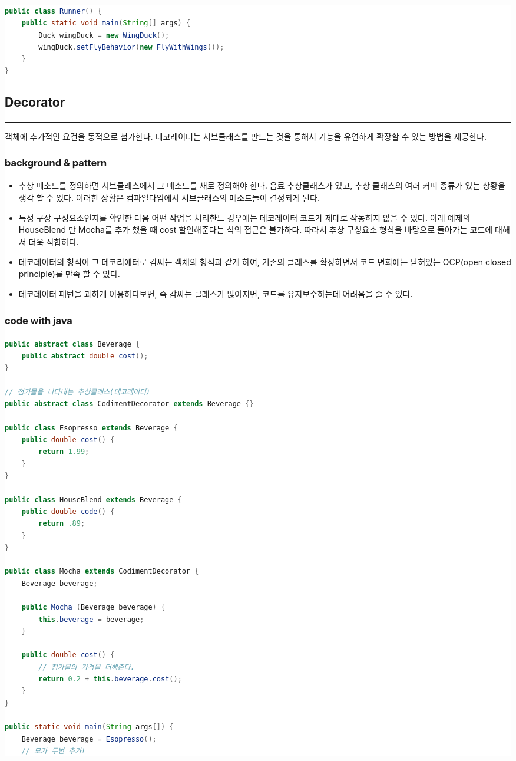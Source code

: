 ```java
public class Runner() {
    public static void main(String[] args) {
        Duck wingDuck = new WingDuck();
        wingDuck.setFlyBehavior(new FlyWithWings());
    }
}
```

## <a name="decorator"></a> Decorator

---

객체에 추가적인 요건을 동적으로 첨가한다. 데코레이터는 서브클래스를 만드는 것을 통해서 기능을 유연하게 확장할 수 있는 방법을 제공한다.

### background & pattern

- 추상 메소드를 정의하면 서브클레스에서 그 메소드를 새로 정의해야 한다. 음료 추상클래스가 있고, 추상 클래스의 여러 커피 종류가 있는 상황을 생각 할 수 있다. 이러한 상황은 컴파일타임에서 서브클래스의 메소드들이 결정되게 된다.

- 특정 구상 구성요소인지를 확인한 다음 어떤 작업을 처리한느 경우에는 데코레이터 코드가 제대로 작동하지 않을 수 있다. 아래 예제의 HouseBlend 만 Mocha를 추가 했을 때 cost 할인해준다는 식의 접근은 불가하다. 따라서 추상 구성요소 형식을 바탕으로 돌아가는 코드에 대해서 더욱 적합하다.

- 데코레이터의 형식이 그 데코리에터로 감싸는 객체의 형식과 같게 하여, 기존의 클래스를 확장하면서 코드 변화에는 닫혀있는 OCP(open closed principle)를 만족 할 수 있다.

- 데코레이터 패턴을 과하게 이용하다보면, 즉 감싸는 클래스가 많아지면,  코드를 유지보수하는데 어려움을 줄 수 있다.

### code with java

```java
public abstract class Beverage {
    public abstract double cost();
}

// 첨가물을 나타내는 추상클래스(데코레이터)
public abstract class CodimentDecorator extends Beverage {}

public class Esopresso extends Beverage {
    public double cost() {
        return 1.99;
    }
}

public class HouseBlend extends Beverage {
    public double code() {
        return .89;
    }
}

public class Mocha extends CodimentDecorator {
    Beverage beverage;

    public Mocha (Beverage beverage) {
        this.beverage = beverage;
    }

    public double cost() {
        // 첨가물의 가격을 더해준다.
        return 0.2 + this.beverage.cost();
    }
}

public static void main(String args[]) {
    Beverage beverage = Esopresso();
    // 모카 두번 추가!
```